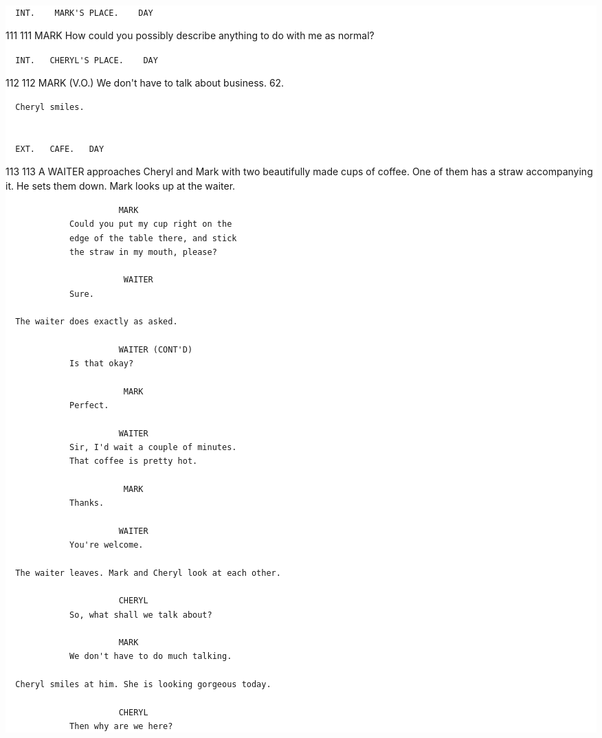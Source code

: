       INT.    MARK'S PLACE.    DAY
111                                                     111
                           MARK
                 How could you possibly describe
                 anything to do with me as normal?

      INT.   CHERYL'S PLACE.    DAY
112                                                     112
                           MARK (V.O.)
                 We don't have to talk about
                 business.
                                          62.

      Cheryl smiles.


      EXT.   CAFE.   DAY
113                                                             113
      A WAITER approaches Cheryl and Mark with two beautifully made
      cups of coffee. One of them has a straw accompanying it. He
      sets them down. Mark looks up at the waiter.

                           MARK
                 Could you put my cup right on the
                 edge of the table there, and stick
                 the straw in my mouth, please?

                            WAITER
                 Sure.

      The waiter does exactly as asked.

                           WAITER (CONT'D)
                 Is that okay?

                            MARK
                 Perfect.

                           WAITER
                 Sir, I'd wait a couple of minutes.
                 That coffee is pretty hot.

                            MARK
                 Thanks.

                           WAITER
                 You're welcome.

      The waiter leaves. Mark and Cheryl look at each other.

                           CHERYL
                 So, what shall we talk about?

                           MARK
                 We don't have to do much talking.

      Cheryl smiles at him. She is looking gorgeous today.

                           CHERYL
                 Then why are we here?
